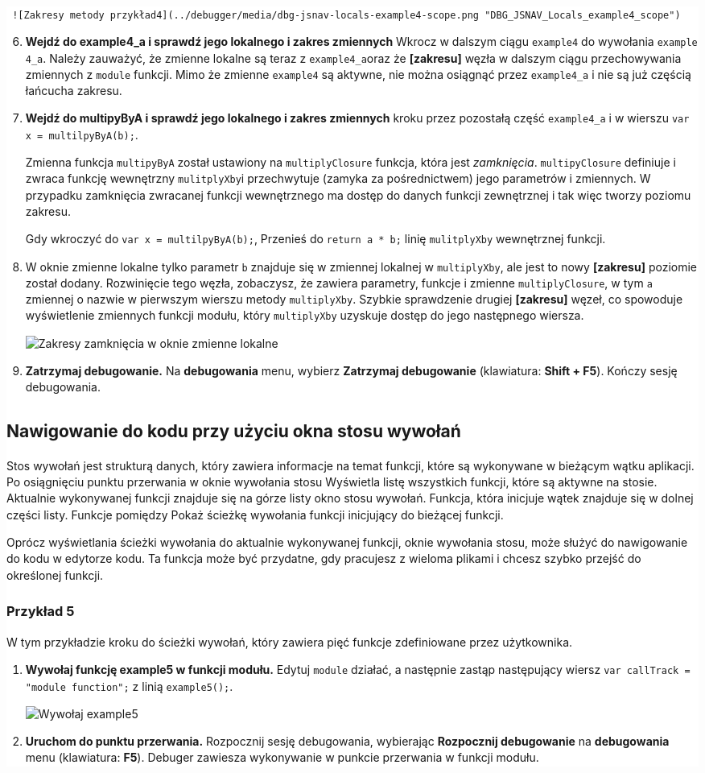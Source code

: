      ![Zakresy metody przykład4](../debugger/media/dbg-jsnav-locals-example4-scope.png "DBG_JSNAV_Locals_example4_scope")  
  
6.  **Wejdź do example4_a i sprawdź jego lokalnego i zakres zmiennych** Wkrocz w dalszym ciągu `example4` do wywołania `example4_a`. Należy zauważyć, że zmienne lokalne są teraz z `example4_a`oraz że **[zakresu]** węzła w dalszym ciągu przechowywania zmiennych z `module` funkcji. Mimo że zmienne `example4` są aktywne, nie można osiągnąć przez `example4_a` i nie są już częścią łańcucha zakresu.  
  
7.  **Wejdź do multipyByA i sprawdź jego lokalnego i zakres zmiennych** kroku przez pozostałą część `example4_a` i w wierszu `var x = multilpyByA(b);`.  
  
     Zmienna funkcja `multipyByA` został ustawiony na `multiplyClosure` funkcja, która jest *zamknięcia*. `multipyClosure` definiuje i zwraca funkcję wewnętrzny `mulitplyXby`i przechwytuje (zamyka za pośrednictwem) jego parametrów i zmiennych. W przypadku zamknięcia zwracanej funkcji wewnętrznego ma dostęp do danych funkcji zewnętrznej i tak więc tworzy poziomu zakresu.  
  
     Gdy wkroczyć do `var x = multilpyByA(b);`, Przenieś do `return a * b;` linię `mulitplyXby` wewnętrznej funkcji.  
  
8.  W oknie zmienne lokalne tylko parametr `b` znajduje się w zmiennej lokalnej w `multiplyXby`, ale jest to nowy **[zakresu]** poziomie został dodany. Rozwinięcie tego węzła, zobaczysz, że zawiera parametry, funkcje i zmienne `multiplyClosure`, w tym `a` zmiennej o nazwie w pierwszym wierszu metody `multiplyXby`. Szybkie sprawdzenie drugiej **[zakresu]** węzeł, co spowoduje wyświetlenie zmiennych funkcji modułu, który `multiplyXby` uzyskuje dostęp do jego następnego wiersza.  
  
     ![Zakresy zamknięcia w oknie zmienne lokalne](../debugger/media/dbg-jsnav-scope-mulitplyxby.png "DBG_JSNAV_scope_mulitplyXby")  
  
9. **Zatrzymaj debugowanie.** Na **debugowania** menu, wybierz **Zatrzymaj debugowanie** (klawiatura: **Shift + F5**). Kończy sesję debugowania.  
  
##  <a name="BKMK_Navigate_to_code_by_using_the_Call_Stack_window"></a> Nawigowanie do kodu przy użyciu okna stosu wywołań  
 Stos wywołań jest strukturą danych, który zawiera informacje na temat funkcji, które są wykonywane w bieżącym wątku aplikacji. Po osiągnięciu punktu przerwania w oknie wywołania stosu Wyświetla listę wszystkich funkcji, które są aktywne na stosie. Aktualnie wykonywanej funkcji znajduje się na górze listy okno stosu wywołań. Funkcja, która inicjuje wątek znajduje się w dolnej części listy. Funkcje pomiędzy Pokaż ścieżkę wywołania funkcji inicjujący do bieżącej funkcji.  
  
 Oprócz wyświetlania ścieżki wywołania do aktualnie wykonywanej funkcji, oknie wywołania stosu, może służyć do nawigowanie do kodu w edytorze kodu. Ta funkcja może być przydatne, gdy pracujesz z wieloma plikami i chcesz szybko przejść do określonej funkcji.  
  
###  <a name="BKMK_Example_5"></a> Przykład 5  
 W tym przykładzie kroku do ścieżki wywołań, który zawiera pięć funkcje zdefiniowane przez użytkownika.  
  
1.  **Wywołaj funkcję example5 w funkcji modułu.** Edytuj `module` działać, a następnie zastąp następujący wiersz `var callTrack = "module function";` z linią `example5();`.  
  
     ![Wywołaj example5](../debugger/media/dbg-jsnav-example5.png "DBG_JSNAV_example5")  
  
2.  **Uruchom do punktu przerwania.** Rozpocznij sesję debugowania, wybierając **Rozpocznij debugowanie** na **debugowania** menu (klawiatura: **F5**). Debuger zawiesza wykonywanie w punkcie przerwania w funkcji modułu.  
  